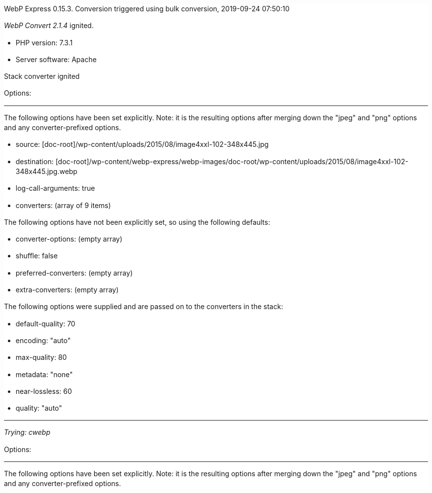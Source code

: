 WebP Express 0.15.3. Conversion triggered using bulk conversion, 2019-09-24 07:50:10


*WebP Convert 2.1.4*  ignited.

- PHP version: 7.3.1

- Server software: Apache


Stack converter ignited


Options:

------------

The following options have been set explicitly. Note: it is the resulting options after merging down the "jpeg" and "png" options and any converter-prefixed options.

- source: [doc-root]/wp-content/uploads/2015/08/image4xxl-102-348x445.jpg

- destination: [doc-root]/wp-content/webp-express/webp-images/doc-root/wp-content/uploads/2015/08/image4xxl-102-348x445.jpg.webp

- log-call-arguments: true

- converters: (array of 9 items)


The following options have not been explicitly set, so using the following defaults:

- converter-options: (empty array)

- shuffle: false

- preferred-converters: (empty array)

- extra-converters: (empty array)


The following options were supplied and are passed on to the converters in the stack:

- default-quality: 70

- encoding: "auto"

- max-quality: 80

- metadata: "none"

- near-lossless: 60

- quality: "auto"

------------



*Trying: cwebp* 


Options:

------------

The following options have been set explicitly. Note: it is the resulting options after merging down the "jpeg" and "png" options and any converter-prefixed options.
